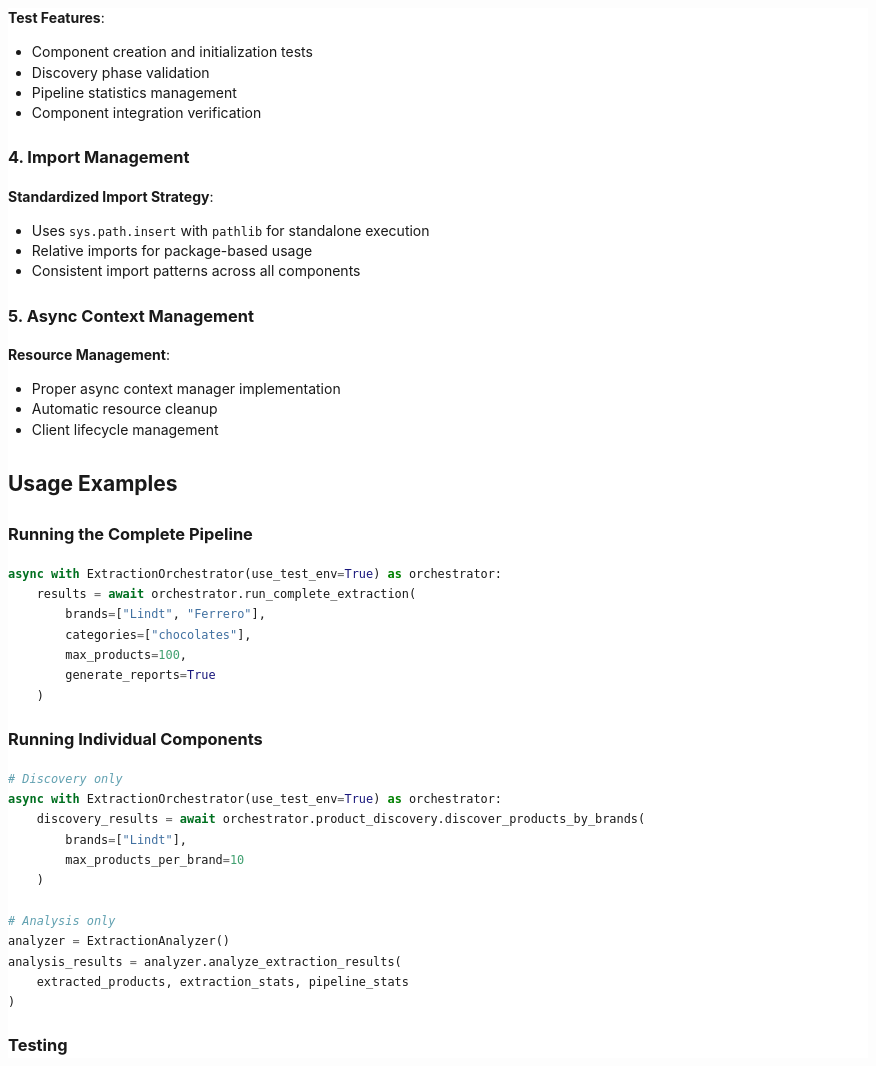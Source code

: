 **Test Features**:
- Component creation and initialization tests
- Discovery phase validation
- Pipeline statistics management
- Component integration verification

### 4. Import Management

**Standardized Import Strategy**:
- Uses `sys.path.insert` with `pathlib` for standalone execution
- Relative imports for package-based usage
- Consistent import patterns across all components

### 5. Async Context Management

**Resource Management**:
- Proper async context manager implementation
- Automatic resource cleanup
- Client lifecycle management

## Usage Examples

### Running the Complete Pipeline

```python
async with ExtractionOrchestrator(use_test_env=True) as orchestrator:
    results = await orchestrator.run_complete_extraction(
        brands=["Lindt", "Ferrero"],
        categories=["chocolates"],
        max_products=100,
        generate_reports=True
    )
```

### Running Individual Components

```python
# Discovery only
async with ExtractionOrchestrator(use_test_env=True) as orchestrator:
    discovery_results = await orchestrator.product_discovery.discover_products_by_brands(
        brands=["Lindt"],
        max_products_per_brand=10
    )

# Analysis only
analyzer = ExtractionAnalyzer()
analysis_results = analyzer.analyze_extraction_results(
    extracted_products, extraction_stats, pipeline_stats
)
```

### Testing
